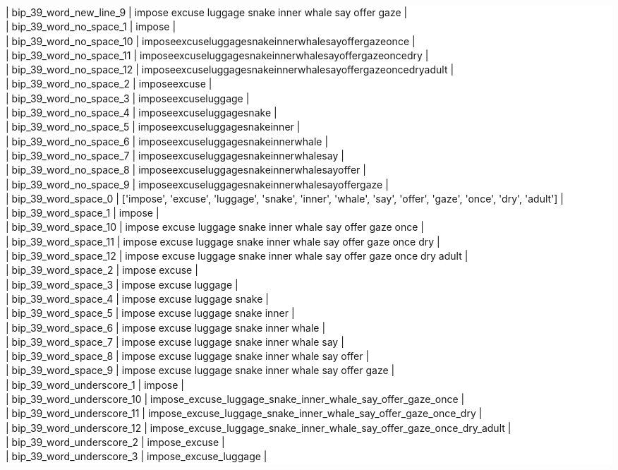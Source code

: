 | bip_39_word_new_line_9 | impose
excuse
luggage
snake
inner
whale
say
offer
gaze |  
| bip_39_word_no_space_1 | impose |  
| bip_39_word_no_space_10 | imposeexcuseluggagesnakeinnerwhalesayoffergazeonce |  
| bip_39_word_no_space_11 | imposeexcuseluggagesnakeinnerwhalesayoffergazeoncedry |  
| bip_39_word_no_space_12 | imposeexcuseluggagesnakeinnerwhalesayoffergazeoncedryadult |  
| bip_39_word_no_space_2 | imposeexcuse |  
| bip_39_word_no_space_3 | imposeexcuseluggage |  
| bip_39_word_no_space_4 | imposeexcuseluggagesnake |  
| bip_39_word_no_space_5 | imposeexcuseluggagesnakeinner |  
| bip_39_word_no_space_6 | imposeexcuseluggagesnakeinnerwhale |  
| bip_39_word_no_space_7 | imposeexcuseluggagesnakeinnerwhalesay |  
| bip_39_word_no_space_8 | imposeexcuseluggagesnakeinnerwhalesayoffer |  
| bip_39_word_no_space_9 | imposeexcuseluggagesnakeinnerwhalesayoffergaze |  
| bip_39_word_space_0 | ['impose', 'excuse', 'luggage', 'snake', 'inner', 'whale', 'say', 'offer', 'gaze', 'once', 'dry', 'adult'] |  
| bip_39_word_space_1 | impose |  
| bip_39_word_space_10 | impose excuse luggage snake inner whale say offer gaze once |  
| bip_39_word_space_11 | impose excuse luggage snake inner whale say offer gaze once dry |  
| bip_39_word_space_12 | impose excuse luggage snake inner whale say offer gaze once dry adult |  
| bip_39_word_space_2 | impose excuse |  
| bip_39_word_space_3 | impose excuse luggage |  
| bip_39_word_space_4 | impose excuse luggage snake |  
| bip_39_word_space_5 | impose excuse luggage snake inner |  
| bip_39_word_space_6 | impose excuse luggage snake inner whale |  
| bip_39_word_space_7 | impose excuse luggage snake inner whale say |  
| bip_39_word_space_8 | impose excuse luggage snake inner whale say offer |  
| bip_39_word_space_9 | impose excuse luggage snake inner whale say offer gaze |  
| bip_39_word_underscore_1 | impose |  
| bip_39_word_underscore_10 | impose_excuse_luggage_snake_inner_whale_say_offer_gaze_once |  
| bip_39_word_underscore_11 | impose_excuse_luggage_snake_inner_whale_say_offer_gaze_once_dry |  
| bip_39_word_underscore_12 | impose_excuse_luggage_snake_inner_whale_say_offer_gaze_once_dry_adult |  
| bip_39_word_underscore_2 | impose_excuse |  
| bip_39_word_underscore_3 | impose_excuse_luggage |  